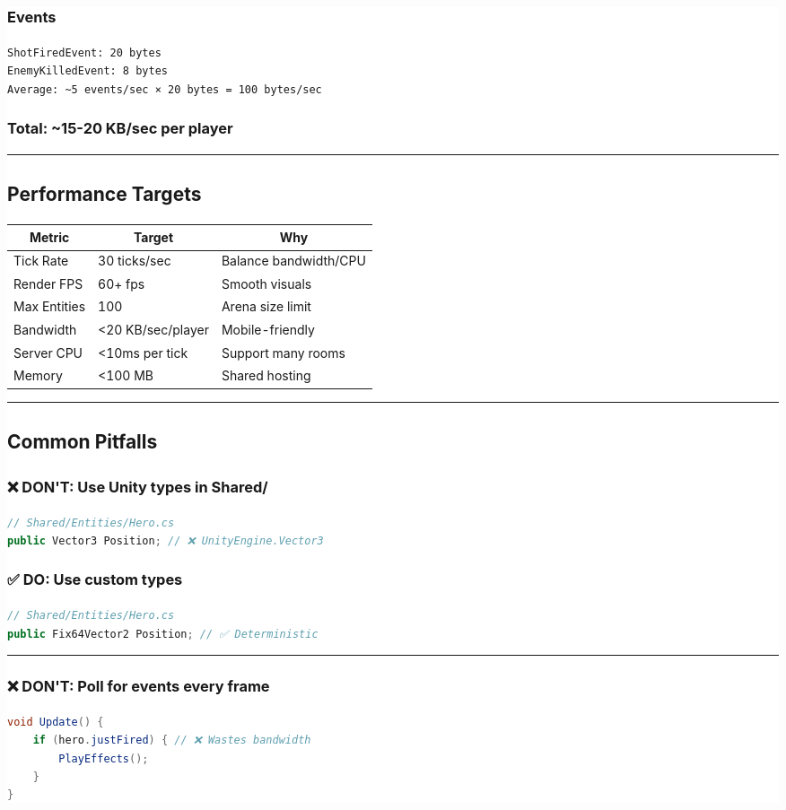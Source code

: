 ### Events
```
ShotFiredEvent: 20 bytes
EnemyKilledEvent: 8 bytes
Average: ~5 events/sec × 20 bytes = 100 bytes/sec
```

### Total: ~15-20 KB/sec per player

---

## Performance Targets

| Metric | Target | Why |
|--------|--------|-----|
| Tick Rate | 30 ticks/sec | Balance bandwidth/CPU |
| Render FPS | 60+ fps | Smooth visuals |
| Max Entities | 100 | Arena size limit |
| Bandwidth | <20 KB/sec/player | Mobile-friendly |
| Server CPU | <10ms per tick | Support many rooms |
| Memory | <100 MB | Shared hosting |

---

## Common Pitfalls

### ❌ DON'T: Use Unity types in Shared/
```csharp
// Shared/Entities/Hero.cs
public Vector3 Position; // ❌ UnityEngine.Vector3
```

### ✅ DO: Use custom types
```csharp
// Shared/Entities/Hero.cs
public Fix64Vector2 Position; // ✅ Deterministic
```

---

### ❌ DON'T: Poll for events every frame
```csharp
void Update() {
    if (hero.justFired) { // ❌ Wastes bandwidth
        PlayEffects();
    }
}
```
